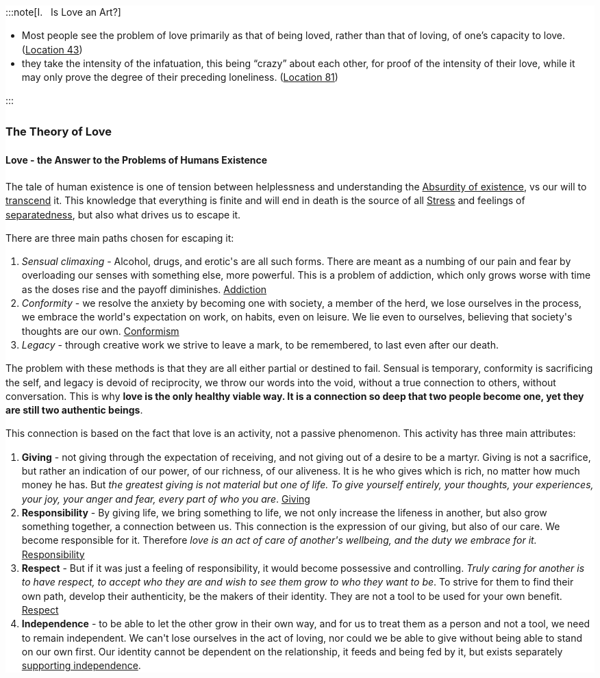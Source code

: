 :::note[I.   Is Love an Art?]

- Most people see the problem of love primarily as that of being loved, rather than that of loving, of one’s capacity to love. ([Location 43](https://readwise.io/to_kindle?action=open&asin=B00BBPWAJC&location=43))
- they take the intensity of the infatuation, this being “crazy” about each other, for proof of the intensity of their love, while it may only prove the degree of their preceding loneliness. ([Location 81](https://readwise.io/to_kindle?action=open&asin=B00BBPWAJC&location=81))

:::


### The Theory of Love

#### Love - the Answer to the Problems of Humans Existence

The tale of human existence is one of tension between helplessness and understanding the [Absurdity of existence](/notes/absurdity-of-existence.md), vs our will to [transcend](/notes/transcendence.md) it. This knowledge that everything is finite and will end in death is the source of all [Stress](/notes/stress.md) and feelings of [separatedness](/notes/loneliness.md), but also what drives us to escape it.

There are three main paths chosen for escaping it:
1. *Sensual climaxing* - Alcohol, drugs, and erotic's are all such forms. There are meant as a numbing of our pain and fear by overloading our senses with something else, more powerful. This is a problem of addiction, which only grows worse with time as the doses rise and the payoff diminishes. [Addiction](/notes/addiction.md)
2. *Conformity* - we resolve the anxiety by becoming one with society, a member of the herd, we lose ourselves in the process, we embrace the world's expectation on work, on habits, even on leisure. We lie even to ourselves, believing that society's thoughts are our own. [Conformism](/notes/social-environment.md)
3. *Legacy* - through creative work we strive to leave a mark, to be remembered, to last even after our death.

The problem with these methods is that they are all either partial or destined to fail. Sensual is temporary, conformity is sacrificing the self, and legacy is devoid of reciprocity, we throw our words into the void, without a true connection to others, without conversation. This is why **love is the only healthy viable way. It is a connection so deep that two people become one, yet they are still two authentic beings**.

This connection is based on the fact that love is an activity, not a passive phenomenon. This activity has three main attributes:
1. **Giving** - not giving through the expectation of receiving, and not giving out of a desire to be a martyr. Giving is not a sacrifice, but rather an indication of our power, of our richness, of our aliveness. It is he who gives which is rich, no matter how much money he has. But *the greatest giving is not material but one of life. To give yourself entirely, your thoughts, your experiences, your joy, your anger and fear, every part of who you are*. [Giving](/notes/giving.md)
2. **Responsibility** - By giving life, we bring something to life, we not only increase the lifeness in another, but also grow something together, a connection between us. This connection is the expression of our giving, but also of our care. We become responsible for it. Therefore *love is an act of care of another's wellbeing, and the duty we embrace for it.* [Responsibility](/notes/responsibility.md)
3. **Respect** - But if it was just a feeling of responsibility, it would become possessive and controlling. *Truly caring for another is to have respect, to accept who they are and wish to see them grow to who they want to be*. To strive for them to find their own path, develop their authenticity, be the makers of their identity. They are not a tool to be used for your own benefit. [Respect](/notes/validation.md)
4. **Independence** - to be able to let the other grow in their own way, and for us to treat them as a person and not a tool, we need to remain independent. We can't lose ourselves in the act of loving, nor could we be able to give without being able to stand on our own first. Our identity cannot be dependent on the relationship, it feeds and being fed by it, but exists separately [supporting independence](/notes/supporting-independence.md).
